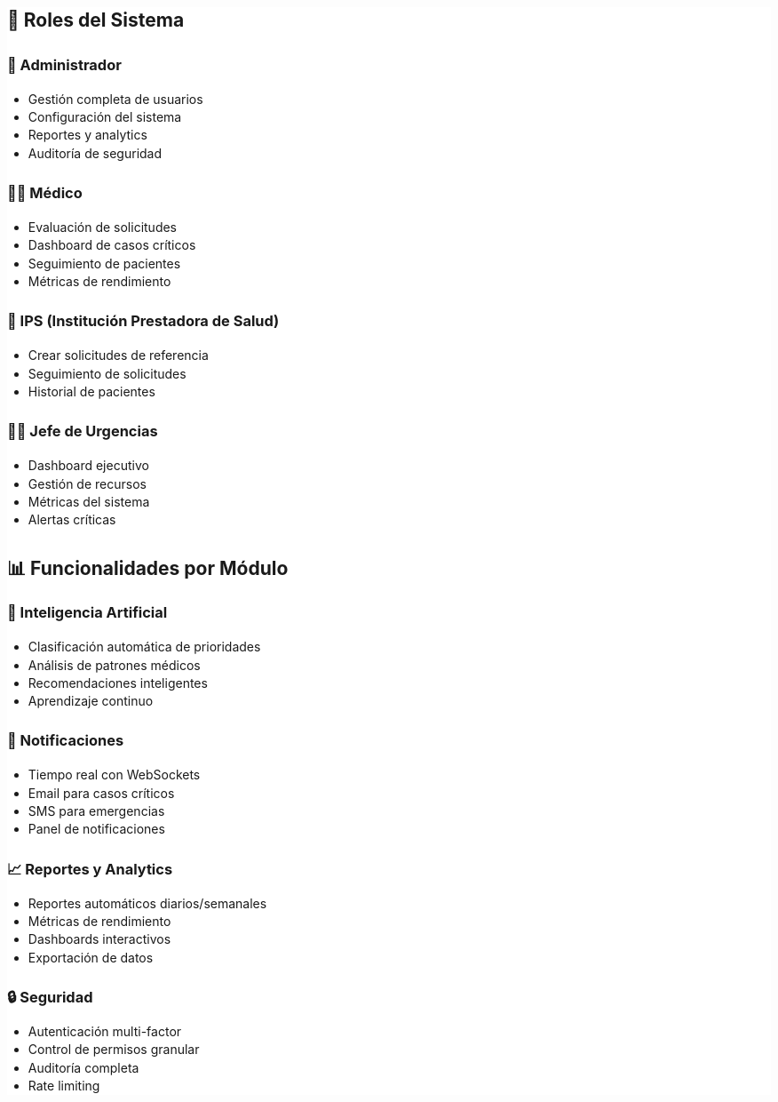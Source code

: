 ## 👥 Roles del Sistema

### 🔴 Administrador
- Gestión completa de usuarios
- Configuración del sistema
- Reportes y analytics
- Auditoría de seguridad

### 👨‍⚕️ Médico
- Evaluación de solicitudes
- Dashboard de casos críticos
- Seguimiento de pacientes
- Métricas de rendimiento

### 🏥 IPS (Institución Prestadora de Salud)
- Crear solicitudes de referencia
- Seguimiento de solicitudes
- Historial de pacientes

### 👨‍💼 Jefe de Urgencias
- Dashboard ejecutivo
- Gestión de recursos
- Métricas del sistema
- Alertas críticas

## 📊 Funcionalidades por Módulo

### 🤖 Inteligencia Artificial
- Clasificación automática de prioridades
- Análisis de patrones médicos
- Recomendaciones inteligentes
- Aprendizaje continuo

### 🔔 Notificaciones
- Tiempo real con WebSockets
- Email para casos críticos
- SMS para emergencias
- Panel de notificaciones

### 📈 Reportes y Analytics
- Reportes automáticos diarios/semanales
- Métricas de rendimiento
- Dashboards interactivos
- Exportación de datos

### 🔒 Seguridad
- Autenticación multi-factor
- Control de permisos granular
- Auditoría completa
- Rate limiting
